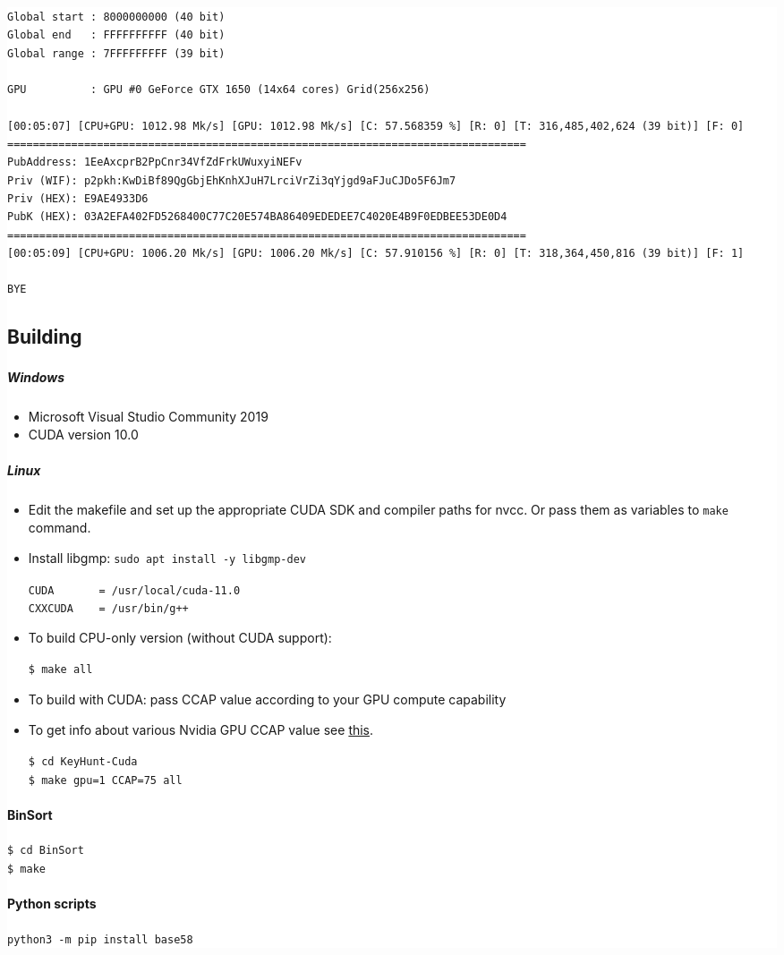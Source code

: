 ```
Global start : 8000000000 (40 bit)
Global end   : FFFFFFFFFF (40 bit)
Global range : 7FFFFFFFFF (39 bit)

GPU          : GPU #0 GeForce GTX 1650 (14x64 cores) Grid(256x256)

[00:05:07] [CPU+GPU: 1012.98 Mk/s] [GPU: 1012.98 Mk/s] [C: 57.568359 %] [R: 0] [T: 316,485,402,624 (39 bit)] [F: 0]
=================================================================================
PubAddress: 1EeAxcprB2PpCnr34VfZdFrkUWuxyiNEFv
Priv (WIF): p2pkh:KwDiBf89QgGbjEhKnhXJuH7LrciVrZi3qYjgd9aFJuCJDo5F6Jm7
Priv (HEX): E9AE4933D6
PubK (HEX): 03A2EFA402FD5268400C77C20E574BA86409EDEDEE7C4020E4B9F0EDBEE53DE0D4
=================================================================================
[00:05:09] [CPU+GPU: 1006.20 Mk/s] [GPU: 1006.20 Mk/s] [C: 57.910156 %] [R: 0] [T: 318,364,450,816 (39 bit)] [F: 1]

BYE
```

## Building
##### Windows
- Microsoft Visual Studio Community 2019 
- CUDA version 10.0
##### Linux
 - Edit the makefile and set up the appropriate CUDA SDK and compiler paths for nvcc. Or pass them as variables to `make` command.
 - Install libgmp: ```sudo apt install -y libgmp-dev```

    ```make
    CUDA       = /usr/local/cuda-11.0
    CXXCUDA    = /usr/bin/g++
    ```
 - To build CPU-only version (without CUDA support):
    ```sh
    $ make all
    ```
 - To build with CUDA: pass CCAP value according to your GPU compute capability
 - To get info about various Nvidia GPU CCAP value see [this](https://arnon.dk/matching-sm-architectures-arch-and-gencode-for-various-nvidia-cards/).
    ```sh
    $ cd KeyHunt-Cuda
    $ make gpu=1 CCAP=75 all
    ```
#### BinSort
```sh
$ cd BinSort
$ make
```
#### Python scripts
```
python3 -m pip install base58
```
